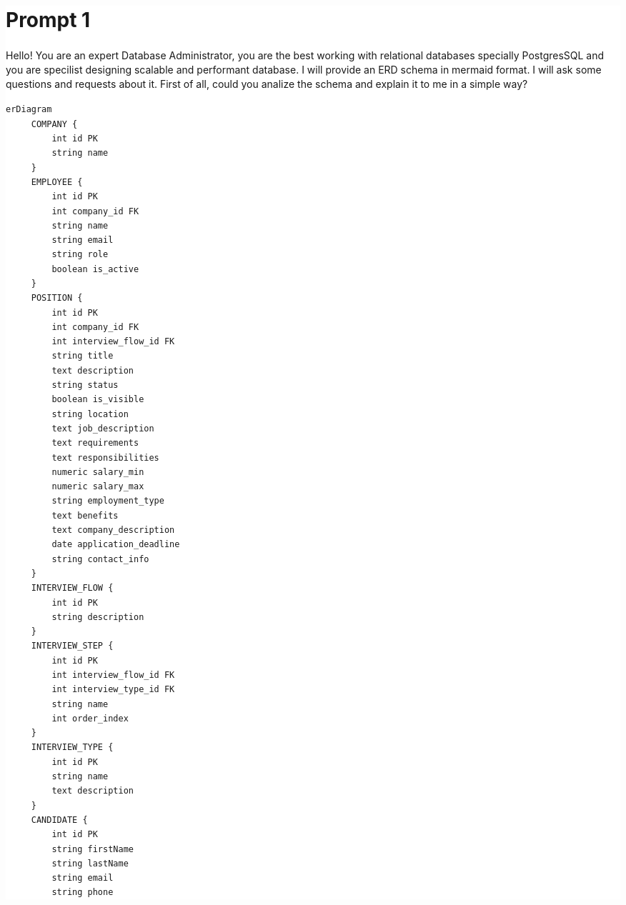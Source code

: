 # Prompt 1
Hello! You are an expert Database Administrator, you are the best working with relational databases specially PostgresSQL and you are specilist designing scalable and performant database.
I will provide an ERD schema in mermaid format.
I will ask some questions and requests about it.
First of all, could you analize the schema and explain it to me in a simple way?

```
erDiagram
     COMPANY {
         int id PK
         string name
     }
     EMPLOYEE {
         int id PK
         int company_id FK
         string name
         string email
         string role
         boolean is_active
     }
     POSITION {
         int id PK
         int company_id FK
         int interview_flow_id FK
         string title
         text description
         string status
         boolean is_visible
         string location
         text job_description
         text requirements
         text responsibilities
         numeric salary_min
         numeric salary_max
         string employment_type
         text benefits
         text company_description
         date application_deadline
         string contact_info
     }
     INTERVIEW_FLOW {
         int id PK
         string description
     }
     INTERVIEW_STEP {
         int id PK
         int interview_flow_id FK
         int interview_type_id FK
         string name
         int order_index
     }
     INTERVIEW_TYPE {
         int id PK
         string name
         text description
     }
     CANDIDATE {
         int id PK
         string firstName
         string lastName
         string email
         string phone
```